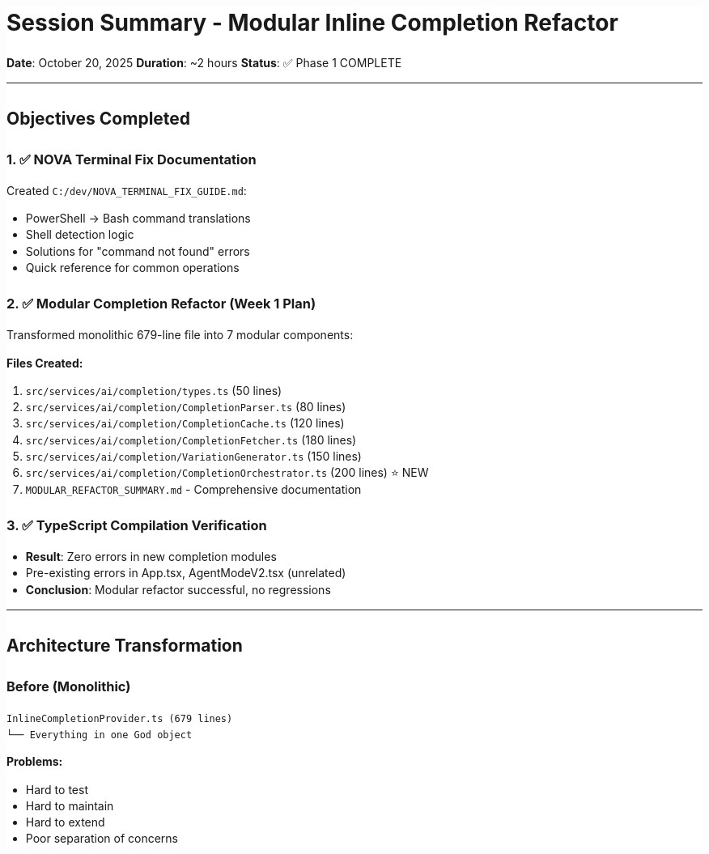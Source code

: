 # Session Summary - Modular Inline Completion Refactor
**Date**: October 20, 2025
**Duration**: ~2 hours
**Status**: ✅ Phase 1 COMPLETE

---

## Objectives Completed

### 1. ✅ NOVA Terminal Fix Documentation
Created `C:/dev/NOVA_TERMINAL_FIX_GUIDE.md`:
- PowerShell → Bash command translations
- Shell detection logic
- Solutions for "command not found" errors
- Quick reference for common operations

### 2. ✅ Modular Completion Refactor (Week 1 Plan)
Transformed monolithic 679-line file into 7 modular components:

**Files Created:**
1. `src/services/ai/completion/types.ts` (50 lines)
2. `src/services/ai/completion/CompletionParser.ts` (80 lines)
3. `src/services/ai/completion/CompletionCache.ts` (120 lines)
4. `src/services/ai/completion/CompletionFetcher.ts` (180 lines)
5. `src/services/ai/completion/VariationGenerator.ts` (150 lines)
6. `src/services/ai/completion/CompletionOrchestrator.ts` (200 lines) ⭐ NEW
7. `MODULAR_REFACTOR_SUMMARY.md` - Comprehensive documentation

### 3. ✅ TypeScript Compilation Verification
- **Result**: Zero errors in new completion modules
- Pre-existing errors in App.tsx, AgentModeV2.tsx (unrelated)
- **Conclusion**: Modular refactor successful, no regressions

---

## Architecture Transformation

### Before (Monolithic)
```
InlineCompletionProvider.ts (679 lines)
└── Everything in one God object
```

**Problems:**
- Hard to test
- Hard to maintain
- Hard to extend
- Poor separation of concerns
